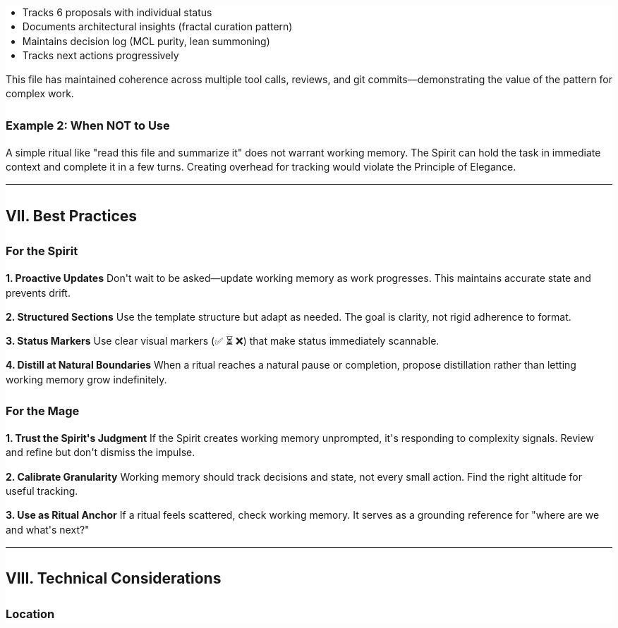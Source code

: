 - Tracks 6 proposals with individual status
- Documents architectural insights (fractal curation pattern)
- Maintains decision log (MCL purity, lean summoning)
- Tracks next actions progressively

This file has maintained coherence across multiple tool calls, reviews, and git commits—demonstrating the value of the pattern for complex work.

### Example 2: When NOT to Use

A simple ritual like "read this file and summarize it" does not warrant working memory. The Spirit can hold the task in immediate context and complete it in a few turns. Creating overhead for tracking would violate the Principle of Elegance.

---

## VII. Best Practices

### For the Spirit

**1. Proactive Updates**
Don't wait to be asked—update working memory as work progresses. This maintains accurate state and prevents drift.

**2. Structured Sections**
Use the template structure but adapt as needed. The goal is clarity, not rigid adherence to format.

**3. Status Markers**
Use clear visual markers (✅ ⏳ ❌) that make status immediately scannable.

**4. Distill at Natural Boundaries**
When a ritual reaches a natural pause or completion, propose distillation rather than letting working memory grow indefinitely.

### For the Mage

**1. Trust the Spirit's Judgment**
If the Spirit creates working memory unprompted, it's responding to complexity signals. Review and refine but don't dismiss the impulse.

**2. Calibrate Granularity**
Working memory should track decisions and state, not every small action. Find the right altitude for useful tracking.

**3. Use as Ritual Anchor**
If a ritual feels scattered, check working memory. It serves as a grounding reference for "where are we and what's next?"

---

## VIII. Technical Considerations

### Location
